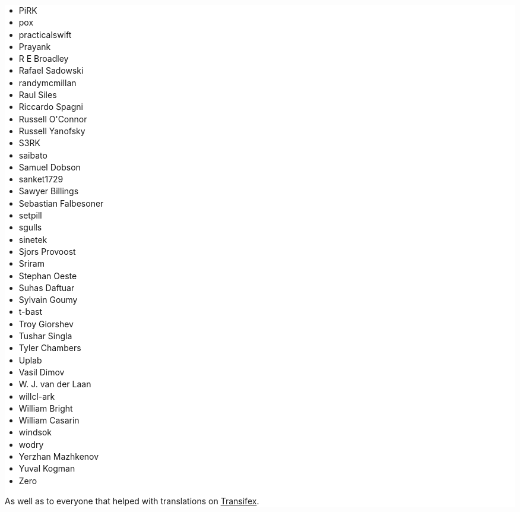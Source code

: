 - PiRK
- pox
- practicalswift
- Prayank
- R E Broadley
- Rafael Sadowski
- randymcmillan
- Raul Siles
- Riccardo Spagni
- Russell O'Connor
- Russell Yanofsky
- S3RK
- saibato
- Samuel Dobson
- sanket1729
- Sawyer Billings
- Sebastian Falbesoner
- setpill
- sgulls
- sinetek
- Sjors Provoost
- Sriram
- Stephan Oeste
- Suhas Daftuar
- Sylvain Goumy
- t-bast
- Troy Giorshev
- Tushar Singla
- Tyler Chambers
- Uplab
- Vasil Dimov
- W. J. van der Laan
- willcl-ark
- William Bright
- William Casarin
- windsok
- wodry
- Yerzhan Mazhkenov
- Yuval Kogman
- Zero

As well as to everyone that helped with translations on
[Transifex](https://www.transifex.com/moneyrocket/moneyrocket/).
